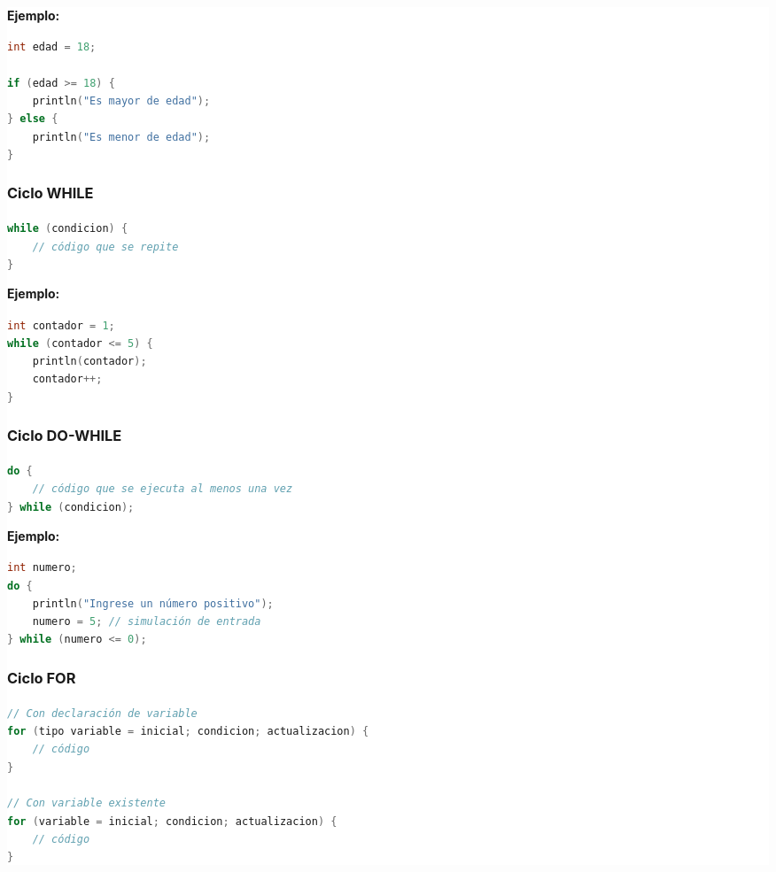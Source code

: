 **Ejemplo:**
```c
int edad = 18;

if (edad >= 18) {
    println("Es mayor de edad");
} else {
    println("Es menor de edad");
}
```

### Ciclo WHILE

```c
while (condicion) {
    // código que se repite
}
```

**Ejemplo:**
```c
int contador = 1;
while (contador <= 5) {
    println(contador);
    contador++;
}
```

### Ciclo DO-WHILE

```c
do {
    // código que se ejecuta al menos una vez
} while (condicion);
```

**Ejemplo:**
```c
int numero;
do {
    println("Ingrese un número positivo");
    numero = 5; // simulación de entrada
} while (numero <= 0);
```

### Ciclo FOR

```c
// Con declaración de variable
for (tipo variable = inicial; condicion; actualizacion) {
    // código
}

// Con variable existente
for (variable = inicial; condicion; actualizacion) {
    // código
}
```
